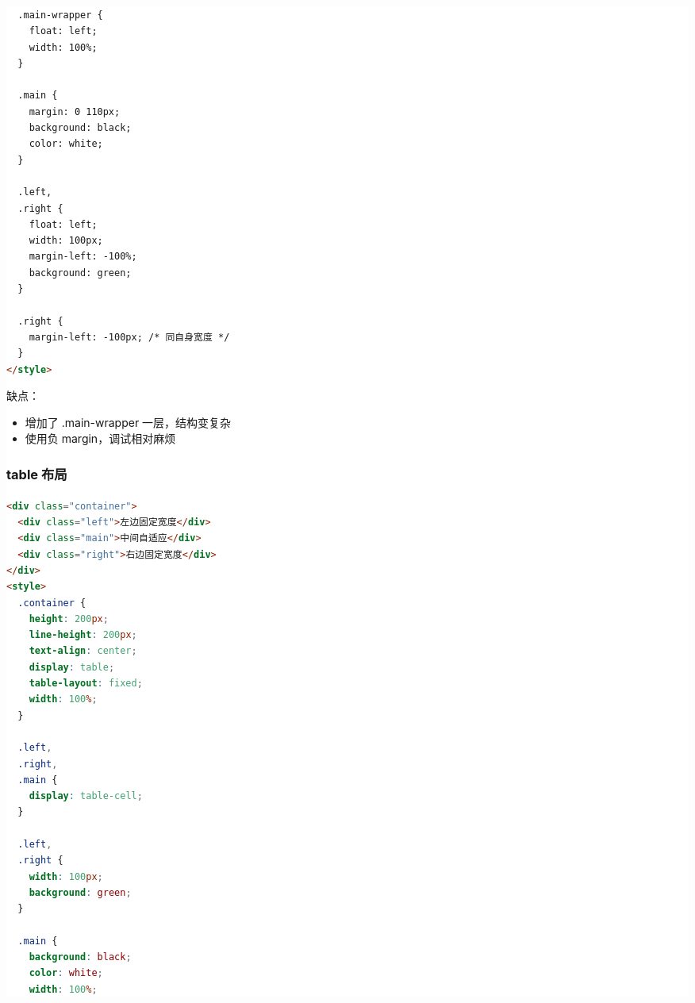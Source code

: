 ```html
  .main-wrapper {
    float: left;
    width: 100%;
  }

  .main {
    margin: 0 110px;
    background: black;
    color: white;
  }

  .left,
  .right {
    float: left;
    width: 100px;
    margin-left: -100%;
    background: green;
  }

  .right {
    margin-left: -100px; /* 同自身宽度 */
  }
</style>
```

缺点：

- 增加了 .main-wrapper 一层，结构变复杂
- 使用负 margin，调试相对麻烦

### table 布局

```html
<div class="container">
  <div class="left">左边固定宽度</div>
  <div class="main">中间自适应</div>
  <div class="right">右边固定宽度</div>
</div>
<style>
  .container {
    height: 200px;
    line-height: 200px;
    text-align: center;
    display: table;
    table-layout: fixed;
    width: 100%;
  }

  .left,
  .right,
  .main {
    display: table-cell;
  }

  .left,
  .right {
    width: 100px;
    background: green;
  }

  .main {
    background: black;
    color: white;
    width: 100%;
```